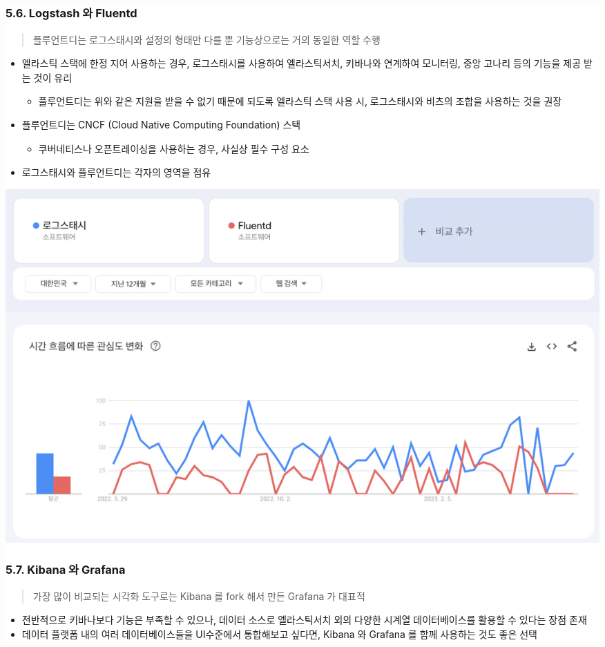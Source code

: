 ### 5.6. Logstash 와 Fluentd

> 플루언트디는 로그스태시와 설정의 형태만 다를 뿐 기능상으로는 거의 동일한 역할 수행

- 엘라스틱 스택에 한정 지어 사용하는 경우, 로그스태시를 사용하여 엘라스틱서치, 키바나와 연계하여 모니터링, 중앙 고나리 등의 기능을 제공 받는 것이 유리

  - 플루언트디는 위와 같은 지원을 받을 수 없기 때문에 되도록 엘라스틱 스택 사용 시, 로그스태시와 비츠의 조합을 사용하는 것을 권장
- 플루언트디는 CNCF (Cloud Native Computing Foundation) 스택

  - 쿠버네티스나 오픈트레이싱을 사용하는 경우, 사실상 필수 구성 요소
- 로그스태시와 플루언트디는 각자의 영역을 점유

![img.png](image/img16.png)

### 5.7. Kibana 와 Grafana

> 가장 많이 비교되는 시각화 도구로는 Kibana 를 fork 해서 만든 Grafana 가 대표적

- 전반적으로 키바나보다 기능은 부족할 수 있으나, 데이터 소스로 엘라스틱서치 외의 다양한 시계열 데이터베이스를 활용할 수 있다는 장점 존재
- 데이터 플랫폼 내의 여러 데이터베이스들을 UI수준에서 통합해보고 싶다면, Kibana 와 Grafana 를 함께 사용하는 것도 좋은 선택


